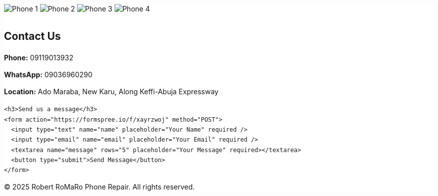   <section class="gallery">
    <img src="https://via.placeholder.com/400x400?text=Fixed+Phone+1" alt="Phone 1">
    <img src="https://via.placeholder.com/400x400?text=Fixed+Phone+2" alt="Phone 2">
    <img src="https://via.placeholder.com/400x400?text=Fixed+Phone+3" alt="Phone 3">
    <img src="https://via.placeholder.com/400x400?text=Fixed+Phone+4" alt="Phone 4">
  </section>

  <section class="contact">
    <h2><i class="fas fa-phone icon"></i>Contact Us</h2>
    <p><strong>Phone:</strong> 09119013932</p>
    <p><strong>WhatsApp:</strong> 09036960290</p>
    <p><strong>Location:</strong> Ado Maraba, New Karu, Along Keffi-Abuja Expressway</p>

    <h3>Send us a message</h3>
    <form action="https://formspree.io/f/xayrzwoj" method="POST">
      <input type="text" name="name" placeholder="Your Name" required />
      <input type="email" name="email" placeholder="Your Email" required />
      <textarea name="message" rows="5" placeholder="Your Message" required></textarea>
      <button type="submit">Send Message</button>
    </form>
  </section>

  <footer>
    &copy; 2025 Robert RoMaRo Phone Repair. All rights reserved.
  </footer>

</body>
</html>
